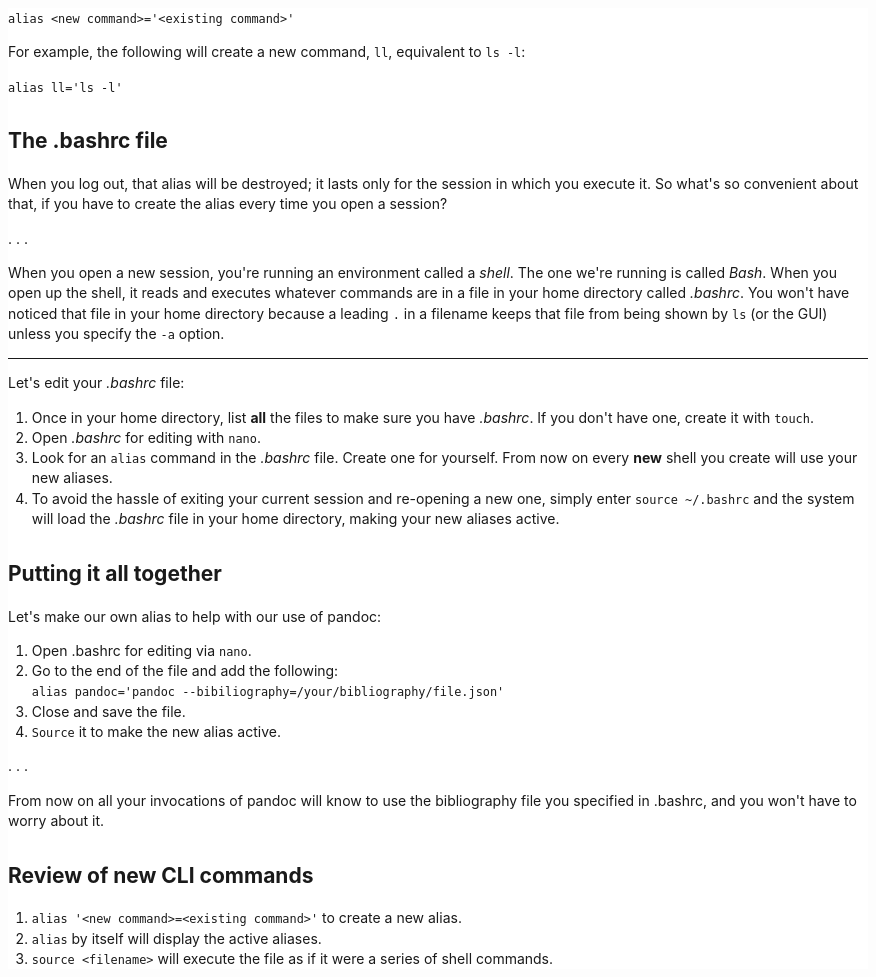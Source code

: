     alias <new command>='<existing command>'

For example, the following will create a new command, `ll`, equivalent to `ls -l`:

    alias ll='ls -l'

## The .bashrc file

When you log out, that alias will be destroyed; it lasts only for the session in which you execute it. So what's so convenient about that, if you have to create the alias every time you open a session?

. . .

When you open a new session, you're running an environment called a *shell*. The one we're running is called *Bash*. When you open up the shell, it reads and executes whatever commands are in a file in your home directory called *.bashrc*. You won't have noticed that file in your home directory because a leading `.` in a filename keeps that file from being shown by `ls` (or the GUI) unless you specify the `-a` option. 

-----

Let's edit your *.bashrc* file:

1. Once in your home directory, list **all** the files to make sure you have *.bashrc*. If you don't have one, create it with `touch`.
1. Open *.bashrc* for editing with `nano`.
1. Look for an `alias` command in the *.bashrc* file. Create one for yourself. From now on every **new** shell you create will use your new aliases.
1. To avoid the hassle of exiting your current session and re-opening a new one, simply enter `source ~/.bashrc` and the system will load the *.bashrc* file in your home directory, making your new aliases active.

## Putting it all together

Let's make our own alias to help with our use of pandoc:

1. Open .bashrc for editing via `nano`.
1. Go to the end of the file and add the following:  
   `alias pandoc='pandoc --bibiliography=/your/bibliography/file.json'`
1. Close and save the file.
1. `Source` it to make the new alias active.

. . .

From now on all your invocations of pandoc will know to use the bibliography file you specified in .bashrc, and you won't have to worry about it.


## Review of new CLI commands

1. `alias '<new command>=<existing command>'` to create a new alias.
1. `alias` by itself will display the active aliases.
1. `source <filename>` will execute the file as if it were a series of shell commands.
